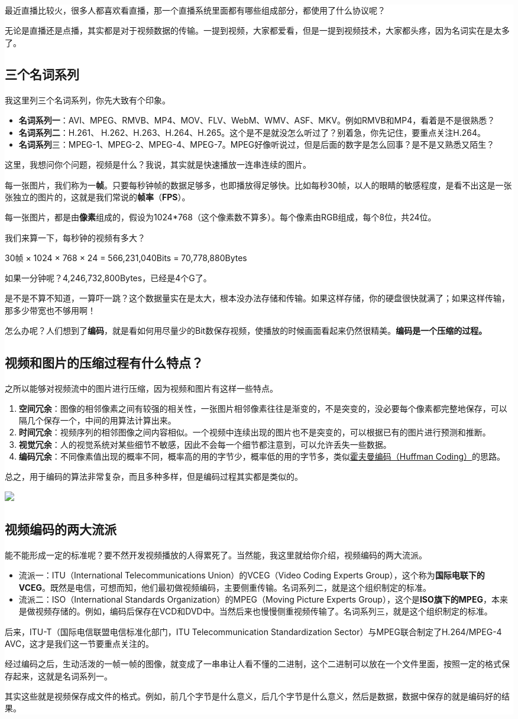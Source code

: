 最近直播比较火，很多人都喜欢看直播，那一个直播系统里面都有哪些组成部分，都使用了什么协议呢？

无论是直播还是点播，其实都是对于视频数据的传输。一提到视频，大家都爱看，但是一提到视频技术，大家都头疼，因为名词实在是太多了。

## 三个名词系列

我这里列三个名词系列，你先大致有个印象。

- **名词系列一**：AVI、MPEG、RMVB、MP4、MOV、FLV、WebM、WMV、ASF、MKV。例如RMVB和MP4，看着是不是很熟悉？
- **名词系列二**：H.261、 H.262、H.263、H.264、H.265。这个是不是就没怎么听过了？别着急，你先记住，要重点关注H.264。
- **名词系列**三：MPEG-1、MPEG-2、MPEG-4、MPEG-7。MPEG好像听说过，但是后面的数字是怎么回事？是不是又熟悉又陌生？

这里，我想问你个问题，视频是什么？我说，其实就是快速播放一连串连续的图片。

每一张图片，我们称为一**帧**。只要每秒钟帧的数据足够多，也即播放得足够快。比如每秒30帧，以人的眼睛的敏感程度，是看不出这是一张张独立的图片的，这就是我们常说的**帧率**（**FPS**）。

每一张图片，都是由**像素**组成的，假设为1024\*768（这个像素数不算多）。每个像素由RGB组成，每个8位，共24位。

我们来算一下，每秒钟的视频有多大？

30帧 × 1024 × 768 × 24 = 566,231,040Bits = 70,778,880Bytes

如果一分钟呢？4,246,732,800Bytes，已经是4个G了。

是不是不算不知道，一算吓一跳？这个数据量实在是太大，根本没办法存储和传输。如果这样存储，你的硬盘很快就满了；如果这样传输，那多少带宽也不够用啊！

怎么办呢？人们想到了**编码**，就是看如何用尽量少的Bit数保存视频，使播放的时候画面看起来仍然很精美。**编码是一个压缩的过程。**

## 视频和图片的压缩过程有什么特点？

之所以能够对视频流中的图片进行压缩，因为视频和图片有这样一些特点。

1. **空间冗余**：图像的相邻像素之间有较强的相关性，一张图片相邻像素往往是渐变的，不是突变的，没必要每个像素都完整地保存，可以隔几个保存一个，中间的用算法计算出来。
2. **时间冗余**：视频序列的相邻图像之间内容相似。一个视频中连续出现的图片也不是突变的，可以根据已有的图片进行预测和推断。
3. **视觉冗余**：人的视觉系统对某些细节不敏感，因此不会每一个细节都注意到，可以允许丢失一些数据。
4. **编码冗余**：不同像素值出现的概率不同，概率高的用的字节少，概率低的用的字节多，类似[霍夫曼编码（Huffman Coding）](https://zh.wikipedia.org/wiki/%E9%9C%8D%E5%A4%AB%E6%9B%BC%E7%BC%96%E7%A0%81)的思路。

总之，用于编码的算法非常复杂，而且多种多样，但是编码过程其实都是类似的。

![](https://static001.geekbang.org/resource/image/46/9e/46be417bde30b0a22f25928c30a3049e.jpg?wh=825%2A1271)

## 视频编码的两大流派

能不能形成一定的标准呢？要不然开发视频播放的人得累死了。当然能，我这里就给你介绍，视频编码的两大流派。

- 流派一：ITU（International Telecommunications Union）的VCEG（Video Coding Experts Group），这个称为**国际电联下的VCEG**。既然是电信，可想而知，他们最初做视频编码，主要侧重传输。名词系列二，就是这个组织制定的标准。
- 流派二：ISO（International Standards Organization）的MPEG（Moving Picture Experts Group），这个是**ISO旗下的MPEG**，本来是做视频存储的。例如，编码后保存在VCD和DVD中。当然后来也慢慢侧重视频传输了。名词系列三，就是这个组织制定的标准。

后来，ITU-T（国际电信联盟电信标准化部门，ITU Telecommunication Standardization Sector）与MPEG联合制定了H.264/MPEG-4 AVC，这才是我们这一节要重点关注的。

经过编码之后，生动活泼的一帧一帧的图像，就变成了一串串让人看不懂的二进制，这个二进制可以放在一个文件里面，按照一定的格式保存起来，这就是名词系列一。

其实这些就是视频保存成文件的格式。例如，前几个字节是什么意义，后几个字节是什么意义，然后是数据，数据中保存的就是编码好的结果。

